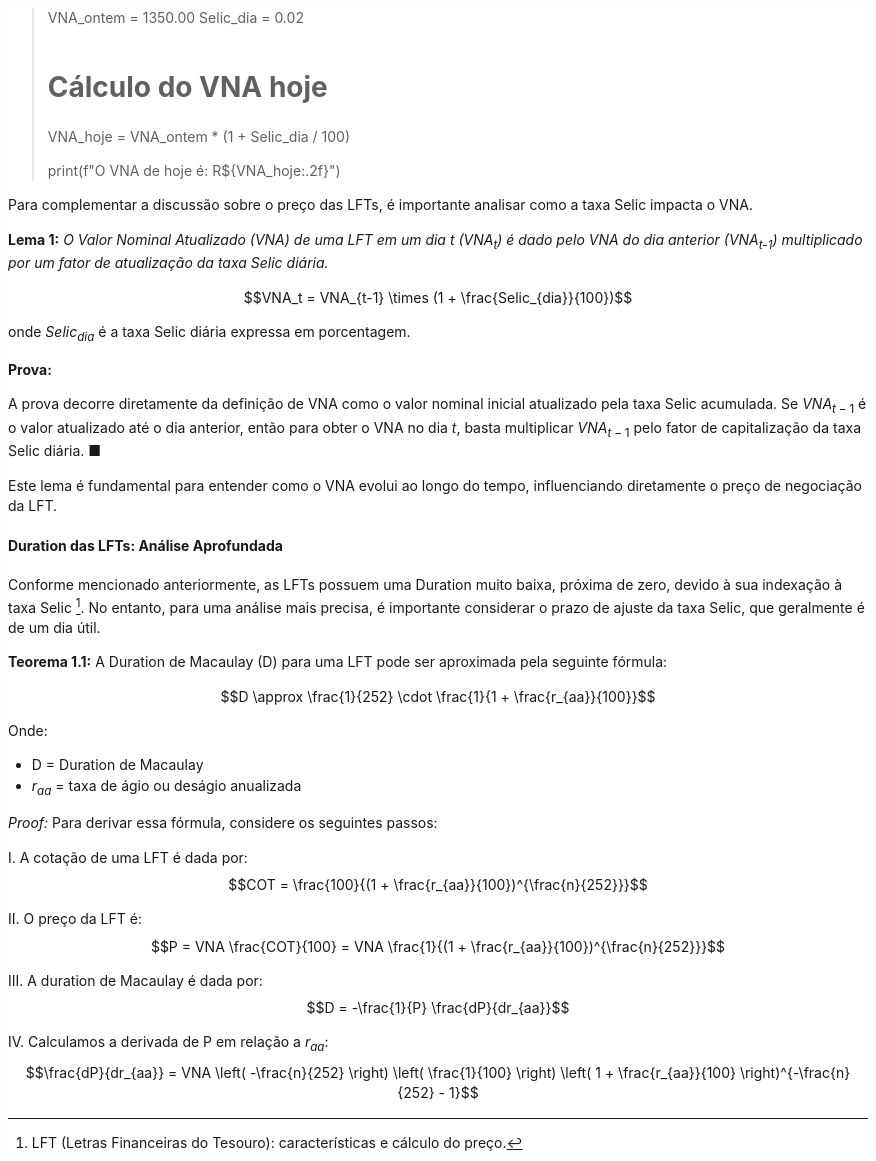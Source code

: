 > VNA_ontem = 1350.00
> Selic_dia = 0.02
>
> # Cálculo do VNA hoje
> VNA_hoje = VNA_ontem * (1 + Selic_dia / 100)
>
> print(f"O VNA de hoje é: R\${VNA_hoje:.2f}")
> ```

Para complementar a discussão sobre o preço das LFTs, é importante analisar como a taxa Selic impacta o VNA.

**Lema 1:** *O Valor Nominal Atualizado (VNA) de uma LFT em um dia *t* (VNA<sub>t</sub>) é dado pelo VNA do dia anterior (VNA<sub>t-1</sub>) multiplicado por um fator de atualização da taxa Selic diária.*

$$VNA_t = VNA_{t-1} \times (1 + \frac{Selic_{dia}}{100})$$

onde $Selic_{dia}$ é a taxa Selic diária expressa em porcentagem.

**Prova:**

A prova decorre diretamente da definição de VNA como o valor nominal inicial atualizado pela taxa Selic acumulada. Se $VNA_{t-1}$ é o valor atualizado até o dia anterior, então para obter o VNA no dia *t*, basta multiplicar $VNA_{t-1}$ pelo fator de capitalização da taxa Selic diária. ■

Este lema é fundamental para entender como o VNA evolui ao longo do tempo, influenciando diretamente o preço de negociação da LFT.

#### Duration das LFTs: Análise Aprofundada
Conforme mencionado anteriormente, as LFTs possuem uma Duration muito baixa, próxima de zero, devido à sua indexação à taxa Selic [^7]. No entanto, para uma análise mais precisa, é importante considerar o prazo de ajuste da taxa Selic, que geralmente é de um dia útil.

**Teorema 1.1:** A Duration de Macaulay (D) para uma LFT pode ser aproximada pela seguinte fórmula:

$$D \approx \frac{1}{252} \cdot \frac{1}{1 + \frac{r_{aa}}{100}}$$

Onde:

*   D = Duration de Macaulay
*   $r_{aa}$ = taxa de ágio ou deságio anualizada

*Proof:*
Para derivar essa fórmula, considere os seguintes passos:

I. A cotação de uma LFT é dada por:
$$COT = \frac{100}{(1 + \frac{r_{aa}}{100})^{\frac{n}{252}}}$$

II. O preço da LFT é:
$$P = VNA \frac{COT}{100} = VNA \frac{1}{(1 + \frac{r_{aa}}{100})^{\frac{n}{252}}}$$

III. A duration de Macaulay é dada por:
$$D = -\frac{1}{P} \frac{dP}{dr_{aa}}$$

IV. Calculamos a derivada de P em relação a $r_{aa}$:
$$\frac{dP}{dr_{aa}} = VNA \left( -\frac{n}{252} \right) \left( \frac{1}{100} \right) \left( 1 + \frac{r_{aa}}{100} \right)^{-\frac{n}{252} - 1}$$


[^4]: Títulos públicos – Características e formas de apreçamento: definição e finalidade dos títulos públicos.
[^6]: Apreçamento de títulos públicos: definição do preço em função das características do título.
[^7]: LFT (Letras Financeiras do Tesouro): características e cálculo do preço.